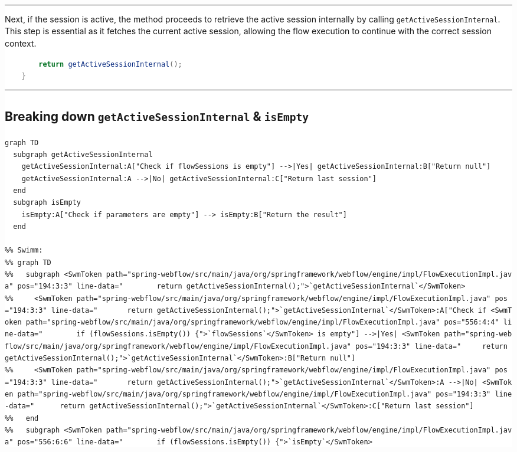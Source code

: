
</SwmSnippet>

<SwmSnippet path="/spring-webflow/src/main/java/org/springframework/webflow/engine/impl/FlowExecutionImpl.java" line="194">

---

Next, if the session is active, the method proceeds to retrieve the active session internally by calling <SwmToken path="spring-webflow/src/main/java/org/springframework/webflow/engine/impl/FlowExecutionImpl.java" pos="194:3:3" line-data="		return getActiveSessionInternal();">`getActiveSessionInternal`</SwmToken>. This step is essential as it fetches the current active session, allowing the flow execution to continue with the correct session context.

```java
		return getActiveSessionInternal();
	}
```

---

</SwmSnippet>

## Breaking down <SwmToken path="spring-webflow/src/main/java/org/springframework/webflow/engine/impl/FlowExecutionImpl.java" pos="194:3:3" line-data="		return getActiveSessionInternal();">`getActiveSessionInternal`</SwmToken> & <SwmToken path="spring-webflow/src/main/java/org/springframework/webflow/engine/impl/FlowExecutionImpl.java" pos="556:6:6" line-data="		if (flowSessions.isEmpty()) {">`isEmpty`</SwmToken>

```mermaid
graph TD
  subgraph getActiveSessionInternal
    getActiveSessionInternal:A["Check if flowSessions is empty"] -->|Yes| getActiveSessionInternal:B["Return null"]
    getActiveSessionInternal:A -->|No| getActiveSessionInternal:C["Return last session"]
  end
  subgraph isEmpty
    isEmpty:A["Check if parameters are empty"] --> isEmpty:B["Return the result"]
  end

%% Swimm:
%% graph TD
%%   subgraph <SwmToken path="spring-webflow/src/main/java/org/springframework/webflow/engine/impl/FlowExecutionImpl.java" pos="194:3:3" line-data="		return getActiveSessionInternal();">`getActiveSessionInternal`</SwmToken>
%%     <SwmToken path="spring-webflow/src/main/java/org/springframework/webflow/engine/impl/FlowExecutionImpl.java" pos="194:3:3" line-data="		return getActiveSessionInternal();">`getActiveSessionInternal`</SwmToken>:A["Check if <SwmToken path="spring-webflow/src/main/java/org/springframework/webflow/engine/impl/FlowExecutionImpl.java" pos="556:4:4" line-data="		if (flowSessions.isEmpty()) {">`flowSessions`</SwmToken> is empty"] -->|Yes| <SwmToken path="spring-webflow/src/main/java/org/springframework/webflow/engine/impl/FlowExecutionImpl.java" pos="194:3:3" line-data="		return getActiveSessionInternal();">`getActiveSessionInternal`</SwmToken>:B["Return null"]
%%     <SwmToken path="spring-webflow/src/main/java/org/springframework/webflow/engine/impl/FlowExecutionImpl.java" pos="194:3:3" line-data="		return getActiveSessionInternal();">`getActiveSessionInternal`</SwmToken>:A -->|No| <SwmToken path="spring-webflow/src/main/java/org/springframework/webflow/engine/impl/FlowExecutionImpl.java" pos="194:3:3" line-data="		return getActiveSessionInternal();">`getActiveSessionInternal`</SwmToken>:C["Return last session"]
%%   end
%%   subgraph <SwmToken path="spring-webflow/src/main/java/org/springframework/webflow/engine/impl/FlowExecutionImpl.java" pos="556:6:6" line-data="		if (flowSessions.isEmpty()) {">`isEmpty`</SwmToken>
```